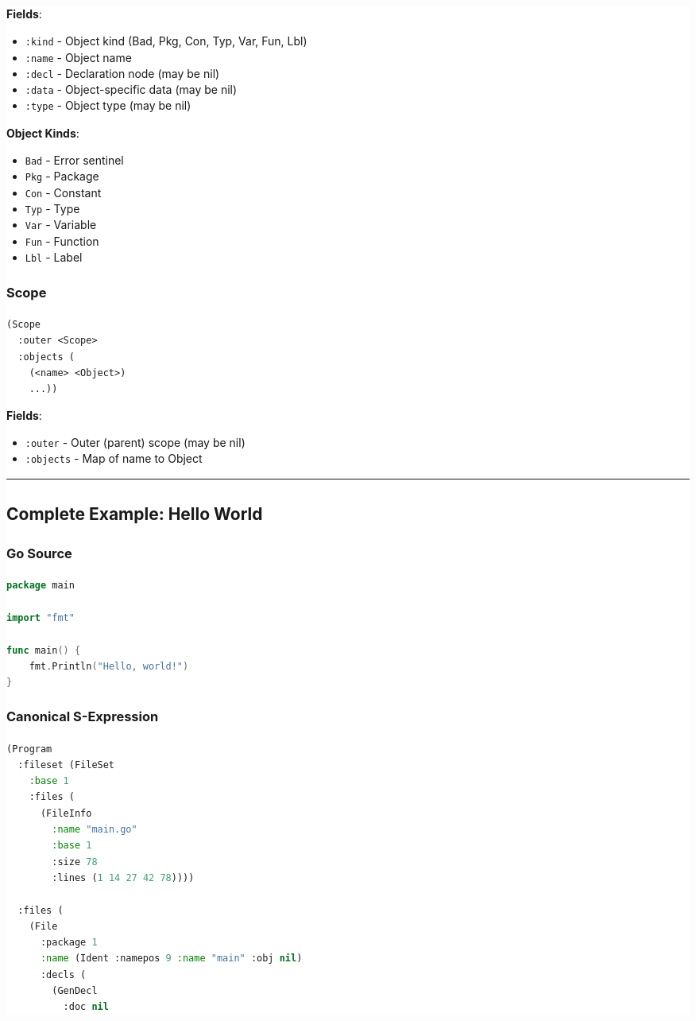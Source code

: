 **Fields**:
- `:kind` - Object kind (Bad, Pkg, Con, Typ, Var, Fun, Lbl)
- `:name` - Object name
- `:decl` - Declaration node (may be nil)
- `:data` - Object-specific data (may be nil)
- `:type` - Object type (may be nil)

**Object Kinds**:
- `Bad` - Error sentinel
- `Pkg` - Package
- `Con` - Constant
- `Typ` - Type
- `Var` - Variable
- `Fun` - Function
- `Lbl` - Label

### Scope

```lisp
(Scope
  :outer <Scope>
  :objects (
    (<name> <Object>)
    ...))
```

**Fields**:
- `:outer` - Outer (parent) scope (may be nil)
- `:objects` - Map of name to Object

---

## Complete Example: Hello World

### Go Source

```go
package main

import "fmt"

func main() {
    fmt.Println("Hello, world!")
}
```

### Canonical S-Expression

```lisp
(Program
  :fileset (FileSet
    :base 1
    :files (
      (FileInfo
        :name "main.go"
        :base 1
        :size 78
        :lines (1 14 27 42 78))))
  
  :files (
    (File
      :package 1
      :name (Ident :namepos 9 :name "main" :obj nil)
      :decls (
        (GenDecl
          :doc nil
```